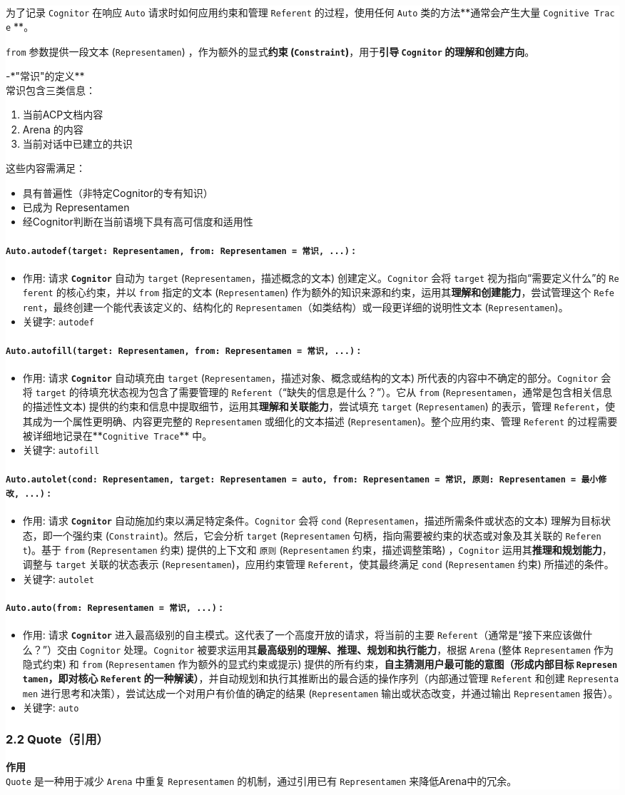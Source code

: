 为了记录 `Cognitor` 在响应 `Auto` 请求时如何应用约束和管理 `Referent` 的过程，使用任何 `Auto` 类的方法**通常会产生大量 `Cognitive Trace` **。

`from` 参数提供一段文本 (`Representamen`) ，作为额外的显式**约束 (`Constraint`)**，用于**引导 `Cognitor` 的理解和创建方向**。

-*"常识"的定义**  
常识包含三类信息：  
1. 当前ACP文档内容  
2. Arena 的内容  
3. 当前对话中已建立的共识  

这些内容需满足：  
- 具有普遍性（非特定Cognitor的专有知识）  
- 已成为 Representamen
- 经Cognitor判断在当前语境下具有高可信度和适用性  

#### **`Auto.autodef(target: Representamen, from: Representamen = 常识, ...)`** :

-   作用: 请求 **`Cognitor`** 自动为 `target` (`Representamen`，描述概念的文本) 创建定义。`Cognitor` 会将 `target` 视为指向“需要定义什么”的 `Referent` 的核心约束，并以 `from` 指定的文本 (`Representamen`) 作为额外的知识来源和约束，运用其**理解和创建能力**，尝试管理这个 `Referent`，最终创建一个能代表该定义的、结构化的 `Representamen`（如类结构）或一段更详细的说明性文本 (`Representamen`)。
-   关键字: `autodef`

#### **`Auto.autofill(target: Representamen, from: Representamen = 常识, ...)`** :

-   作用: 请求 **`Cognitor`** 自动填充由 `target` (`Representamen`，描述对象、概念或结构的文本) 所代表的内容中不确定的部分。`Cognitor` 会将 `target` 的待填充状态视为包含了需要管理的 `Referent`（“缺失的信息是什么？”）。它从 `from` (`Representamen`，通常是包含相关信息的描述性文本) 提供的约束和信息中提取细节，运用其**理解和关联能力**，尝试填充 `target` (`Representamen`) 的表示，管理 `Referent`，使其成为一个属性更明确、内容更完整的 `Representamen` 或细化的文本描述 (`Representamen`)。整个应用约束、管理 `Referent` 的过程需要被详细地记录在**`Cognitive Trace`** 中。
-   关键字: `autofill`

#### **`Auto.autolet(cond: Representamen, target: Representamen = auto, from: Representamen = 常识, 原则: Representamen = 最小修改, ...)`** :

-   作用: 请求 **`Cognitor`** 自动施加约束以满足特定条件。`Cognitor` 会将 `cond` (`Representamen`，描述所需条件或状态的文本) 理解为目标状态，即一个强约束 (`Constraint`)。然后，它会分析 `target` (`Representamen` 句柄，指向需要被约束的状态或对象及其关联的 `Referent`)。基于 `from` (`Representamen` 约束) 提供的上下文和 `原则` (`Representamen` 约束，描述调整策略) ，`Cognitor` 运用其**推理和规划能力**，调整与 `target` 关联的状态表示 (`Representamen`)，应用约束管理 `Referent`，使其最终满足 `cond` (`Representamen` 约束) 所描述的条件。
-   关键字: `autolet`

#### **`Auto.auto(from: Representamen = 常识, ...)`** :

-   作用: 请求 **`Cognitor`** 进入最高级别的自主模式。这代表了一个高度开放的请求，将当前的主要 `Referent`（通常是“接下来应该做什么？”）交由 `Cognitor` 处理。`Cognitor` 被要求运用其**最高级别的理解、推理、规划和执行能力**，根据 `Arena` (整体 `Representamen` 作为隐式约束) 和 `from` (`Representamen` 作为额外的显式约束或提示) 提供的所有约束，**自主猜测用户最可能的意图（形成内部目标 `Representamen`，即对核心 `Referent` 的一种解读）**，并自动规划和执行其推断出的最合适的操作序列（内部通过管理 `Referent` 和创建 `Representamen` 进行思考和决策），尝试达成一个对用户有价值的确定的结果 (`Representamen` 输出或状态改变，并通过输出 `Representamen` 报告）。
-   关键字: `auto`

### **2.2 Quote（引用）**  

**作用**  
`Quote` 是一种用于减少 `Arena` 中重复 `Representamen` 的机制，通过引用已有 `Representamen` 来降低Arena中的冗余。  
